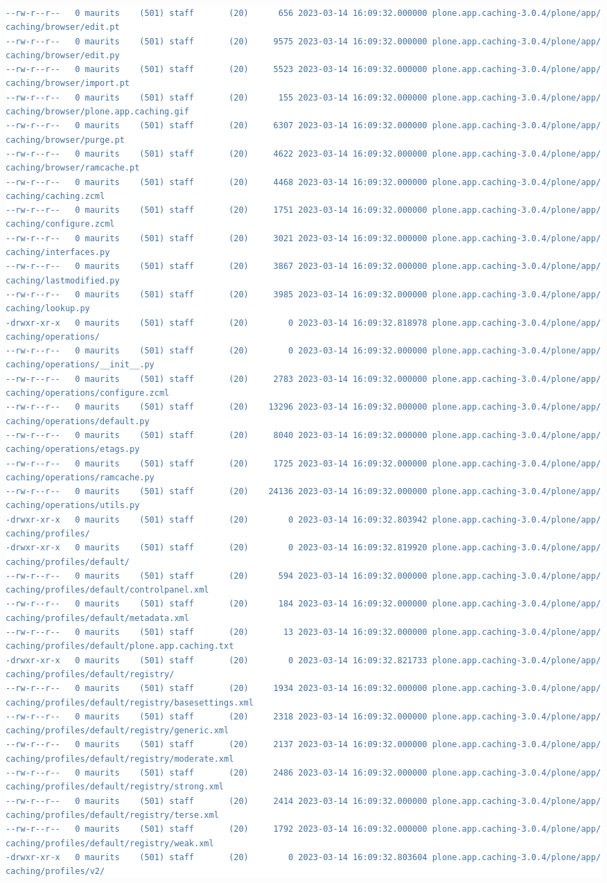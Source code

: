 ```diff
--rw-r--r--   0 maurits    (501) staff       (20)      656 2023-03-14 16:09:32.000000 plone.app.caching-3.0.4/plone/app/caching/browser/edit.pt
--rw-r--r--   0 maurits    (501) staff       (20)     9575 2023-03-14 16:09:32.000000 plone.app.caching-3.0.4/plone/app/caching/browser/edit.py
--rw-r--r--   0 maurits    (501) staff       (20)     5523 2023-03-14 16:09:32.000000 plone.app.caching-3.0.4/plone/app/caching/browser/import.pt
--rw-r--r--   0 maurits    (501) staff       (20)      155 2023-03-14 16:09:32.000000 plone.app.caching-3.0.4/plone/app/caching/browser/plone.app.caching.gif
--rw-r--r--   0 maurits    (501) staff       (20)     6307 2023-03-14 16:09:32.000000 plone.app.caching-3.0.4/plone/app/caching/browser/purge.pt
--rw-r--r--   0 maurits    (501) staff       (20)     4622 2023-03-14 16:09:32.000000 plone.app.caching-3.0.4/plone/app/caching/browser/ramcache.pt
--rw-r--r--   0 maurits    (501) staff       (20)     4468 2023-03-14 16:09:32.000000 plone.app.caching-3.0.4/plone/app/caching/caching.zcml
--rw-r--r--   0 maurits    (501) staff       (20)     1751 2023-03-14 16:09:32.000000 plone.app.caching-3.0.4/plone/app/caching/configure.zcml
--rw-r--r--   0 maurits    (501) staff       (20)     3021 2023-03-14 16:09:32.000000 plone.app.caching-3.0.4/plone/app/caching/interfaces.py
--rw-r--r--   0 maurits    (501) staff       (20)     3867 2023-03-14 16:09:32.000000 plone.app.caching-3.0.4/plone/app/caching/lastmodified.py
--rw-r--r--   0 maurits    (501) staff       (20)     3985 2023-03-14 16:09:32.000000 plone.app.caching-3.0.4/plone/app/caching/lookup.py
-drwxr-xr-x   0 maurits    (501) staff       (20)        0 2023-03-14 16:09:32.818978 plone.app.caching-3.0.4/plone/app/caching/operations/
--rw-r--r--   0 maurits    (501) staff       (20)        0 2023-03-14 16:09:32.000000 plone.app.caching-3.0.4/plone/app/caching/operations/__init__.py
--rw-r--r--   0 maurits    (501) staff       (20)     2783 2023-03-14 16:09:32.000000 plone.app.caching-3.0.4/plone/app/caching/operations/configure.zcml
--rw-r--r--   0 maurits    (501) staff       (20)    13296 2023-03-14 16:09:32.000000 plone.app.caching-3.0.4/plone/app/caching/operations/default.py
--rw-r--r--   0 maurits    (501) staff       (20)     8040 2023-03-14 16:09:32.000000 plone.app.caching-3.0.4/plone/app/caching/operations/etags.py
--rw-r--r--   0 maurits    (501) staff       (20)     1725 2023-03-14 16:09:32.000000 plone.app.caching-3.0.4/plone/app/caching/operations/ramcache.py
--rw-r--r--   0 maurits    (501) staff       (20)    24136 2023-03-14 16:09:32.000000 plone.app.caching-3.0.4/plone/app/caching/operations/utils.py
-drwxr-xr-x   0 maurits    (501) staff       (20)        0 2023-03-14 16:09:32.803942 plone.app.caching-3.0.4/plone/app/caching/profiles/
-drwxr-xr-x   0 maurits    (501) staff       (20)        0 2023-03-14 16:09:32.819920 plone.app.caching-3.0.4/plone/app/caching/profiles/default/
--rw-r--r--   0 maurits    (501) staff       (20)      594 2023-03-14 16:09:32.000000 plone.app.caching-3.0.4/plone/app/caching/profiles/default/controlpanel.xml
--rw-r--r--   0 maurits    (501) staff       (20)      184 2023-03-14 16:09:32.000000 plone.app.caching-3.0.4/plone/app/caching/profiles/default/metadata.xml
--rw-r--r--   0 maurits    (501) staff       (20)       13 2023-03-14 16:09:32.000000 plone.app.caching-3.0.4/plone/app/caching/profiles/default/plone.app.caching.txt
-drwxr-xr-x   0 maurits    (501) staff       (20)        0 2023-03-14 16:09:32.821733 plone.app.caching-3.0.4/plone/app/caching/profiles/default/registry/
--rw-r--r--   0 maurits    (501) staff       (20)     1934 2023-03-14 16:09:32.000000 plone.app.caching-3.0.4/plone/app/caching/profiles/default/registry/basesettings.xml
--rw-r--r--   0 maurits    (501) staff       (20)     2318 2023-03-14 16:09:32.000000 plone.app.caching-3.0.4/plone/app/caching/profiles/default/registry/generic.xml
--rw-r--r--   0 maurits    (501) staff       (20)     2137 2023-03-14 16:09:32.000000 plone.app.caching-3.0.4/plone/app/caching/profiles/default/registry/moderate.xml
--rw-r--r--   0 maurits    (501) staff       (20)     2486 2023-03-14 16:09:32.000000 plone.app.caching-3.0.4/plone/app/caching/profiles/default/registry/strong.xml
--rw-r--r--   0 maurits    (501) staff       (20)     2414 2023-03-14 16:09:32.000000 plone.app.caching-3.0.4/plone/app/caching/profiles/default/registry/terse.xml
--rw-r--r--   0 maurits    (501) staff       (20)     1792 2023-03-14 16:09:32.000000 plone.app.caching-3.0.4/plone/app/caching/profiles/default/registry/weak.xml
-drwxr-xr-x   0 maurits    (501) staff       (20)        0 2023-03-14 16:09:32.803604 plone.app.caching-3.0.4/plone/app/caching/profiles/v2/
```